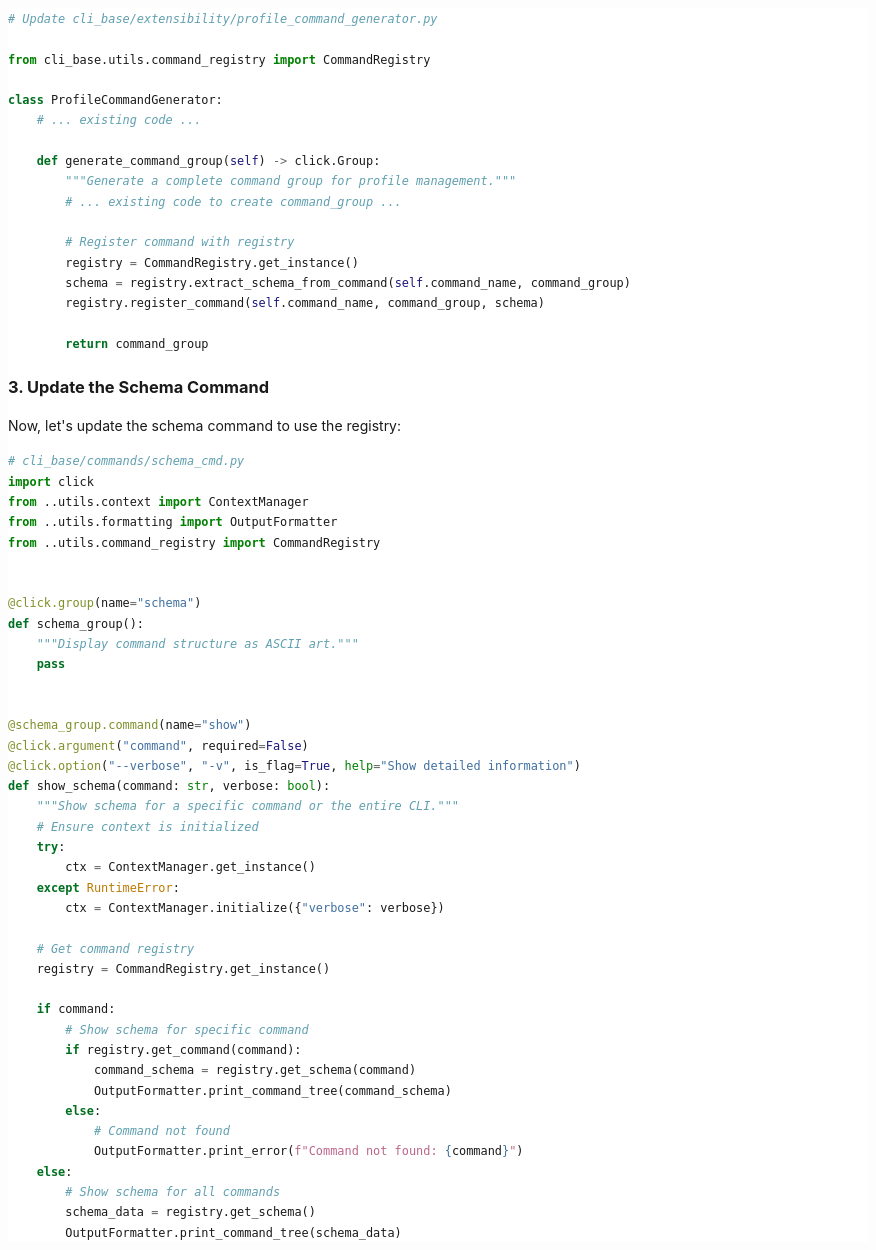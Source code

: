 ```python
# Update cli_base/extensibility/profile_command_generator.py

from cli_base.utils.command_registry import CommandRegistry

class ProfileCommandGenerator:
    # ... existing code ...
    
    def generate_command_group(self) -> click.Group:
        """Generate a complete command group for profile management."""
        # ... existing code to create command_group ...
        
        # Register command with registry
        registry = CommandRegistry.get_instance()
        schema = registry.extract_schema_from_command(self.command_name, command_group)
        registry.register_command(self.command_name, command_group, schema)
        
        return command_group
```

### 3. Update the Schema Command

Now, let's update the schema command to use the registry:

```python
# cli_base/commands/schema_cmd.py
import click
from ..utils.context import ContextManager
from ..utils.formatting import OutputFormatter
from ..utils.command_registry import CommandRegistry


@click.group(name="schema")
def schema_group():
    """Display command structure as ASCII art."""
    pass


@schema_group.command(name="show")
@click.argument("command", required=False)
@click.option("--verbose", "-v", is_flag=True, help="Show detailed information")
def show_schema(command: str, verbose: bool):
    """Show schema for a specific command or the entire CLI."""
    # Ensure context is initialized
    try:
        ctx = ContextManager.get_instance()
    except RuntimeError:
        ctx = ContextManager.initialize({"verbose": verbose})
    
    # Get command registry
    registry = CommandRegistry.get_instance()
    
    if command:
        # Show schema for specific command
        if registry.get_command(command):
            command_schema = registry.get_schema(command)
            OutputFormatter.print_command_tree(command_schema)
        else:
            # Command not found
            OutputFormatter.print_error(f"Command not found: {command}")
    else:
        # Show schema for all commands
        schema_data = registry.get_schema()
        OutputFormatter.print_command_tree(schema_data)
```